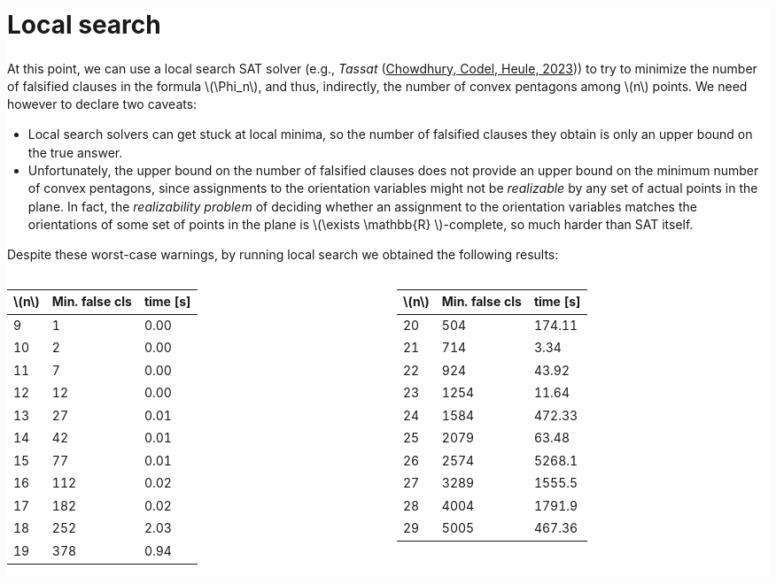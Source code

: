 


# Local search

At this point, we can use a local search SAT solver (e.g., _Tassat_ ([Chowdhury, Codel, Heule, 2023](#Tassat))) to try to minimize the number of falsified clauses in the formula \\(\Phi_n\\), and thus, indirectly, the number of convex pentagons among \\(n\\) points. We need however to declare two caveats:
- Local search solvers can get stuck at local minima, so the number of falsified clauses they obtain is only an upper bound on the true answer.
- Unfortunately, the upper bound on the number of falsified clauses does not provide an upper bound on the minimum number of convex pentagons, since assignments to the orientation variables might not be _realizable_ by any set of actual points in the plane. In fact, the _realizability problem_ of deciding whether an assignment to the orientation variables matches the orientations of some set of points in the plane is \\(\exists \mathbb{R} \\)-complete, so much harder than SAT itself.

Despite these worst-case warnings, by running local search we obtained the following results:

<div style="display: flex; gap: 20px;">
<div style="flex: 50%;">

|  \\(n\\) | Min. false cls | time [s] |  
|----|----|----|
| 9  | 1  | 0.00  | 
| 10 | 2  | 0.00  | 
| 11 | 7  | 0.00  | 
| 12 | 12  | 0.00  | 
| 13 | 27 | 0.01  | 
| 14 | 42  | 0.01  | 
| 15 | 77  | 0.01  | 
| 16 | 112 | 0.02  | 
| 17 | 182| 0.02  | 
| 18 | 252  | 2.03  | 
| 19 | 378  | 0.94  | 
</div>
<div style="flex: 50%;">

|  \\(n\\) | Min. false cls | time [s] | 
|----|----|----|
| 20 | 504  | 174.11  | 
| 21 | 714  | 3.34  | 
| 22 | 924  | 43.92  | 
| 23 | 1254  | 11.64  | 
| 24 | 1584  | 472.33  | 
| 25 | 2079  | 63.48  | 
| 26 | 2574  | 5268.1  | 
| 27 | 3289  | 1555.5  | 
| 28 | 4004  | 1791.9  | 
| 29 | 5005  | 467.36  | 

[^quadr]: The standard definition of convexity for subsets of \\(\mathbb{R}^2\\) is that a set \\(S\\) is convex if for every two points \\(p, q \in S\\), the line segment joining \\(p\\) and \\(q\\) is also contained in \\(S\\). The convex hull of a set of points \\(P\\), denoted \\(h(P)\\), is the smallest convex set containing \\(P\\), and can be equivalently defined as the intersection of all convex sets containing \\(P\\). 
[^szekeres]: George Szekeres died in 2005 (one hour apart from Esther Klein!), and thus to the best of my knowledge, Peters completed the paper using some previous ideas of Szekeres, which makes unclear whether the Hungarian mathematician got to see the result \\(g(6) = 17\\) before his passing.
[^aka]: Also known as _signotopes_ [2], Knuth's counterclockwise relation (CC-systems) [3], or _signatures_ [1].
[^realizer]: I have developed since a much more efficient version of this program, leveraging parallelism and a much better algorithm. It can be found in [https://github.com/bsubercaseaux/point_realizer](https://github.com/bsubercaseaux/point_realizer).